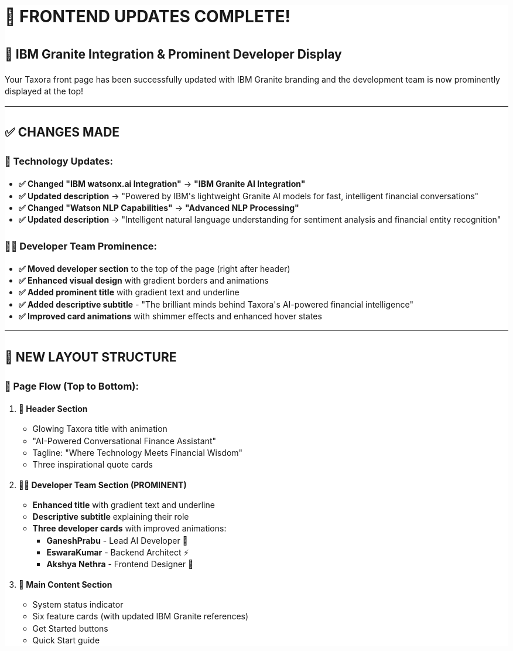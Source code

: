 # 🎨 **FRONTEND UPDATES COMPLETE!**

## 🚀 **IBM Granite Integration & Prominent Developer Display**

Your Taxora front page has been successfully updated with IBM Granite branding and the development team is now prominently displayed at the top!

---

## ✅ **CHANGES MADE**

### **🔄 Technology Updates:**
- **✅ Changed "IBM watsonx.ai Integration"** → **"IBM Granite AI Integration"**
- **✅ Updated description** → "Powered by IBM's lightweight Granite AI models for fast, intelligent financial conversations"
- **✅ Changed "Watson NLP Capabilities"** → **"Advanced NLP Processing"**
- **✅ Updated description** → "Intelligent natural language understanding for sentiment analysis and financial entity recognition"

### **👨‍💻 Developer Team Prominence:**
- **✅ Moved developer section** to the top of the page (right after header)
- **✅ Enhanced visual design** with gradient borders and animations
- **✅ Added prominent title** with gradient text and underline
- **✅ Added descriptive subtitle** - "The brilliant minds behind Taxora's AI-powered financial intelligence"
- **✅ Improved card animations** with shimmer effects and enhanced hover states

---

## 🌟 **NEW LAYOUT STRUCTURE**

### **📱 Page Flow (Top to Bottom):**

1. **🎯 Header Section**
   - Glowing Taxora title with animation
   - "AI-Powered Conversational Finance Assistant"
   - Tagline: "Where Technology Meets Financial Wisdom"
   - Three inspirational quote cards

2. **👨‍💻 Developer Team Section (PROMINENT)**
   - **Enhanced title** with gradient text and underline
   - **Descriptive subtitle** explaining their role
   - **Three developer cards** with improved animations:
     - **GaneshPrabu** - Lead AI Developer 🚀
     - **EswaraKumar** - Backend Architect ⚡
     - **Akshya Nethra** - Frontend Designer 🎨

3. **💼 Main Content Section**
   - System status indicator
   - Six feature cards (with updated IBM Granite references)
   - Get Started buttons
   - Quick Start guide
